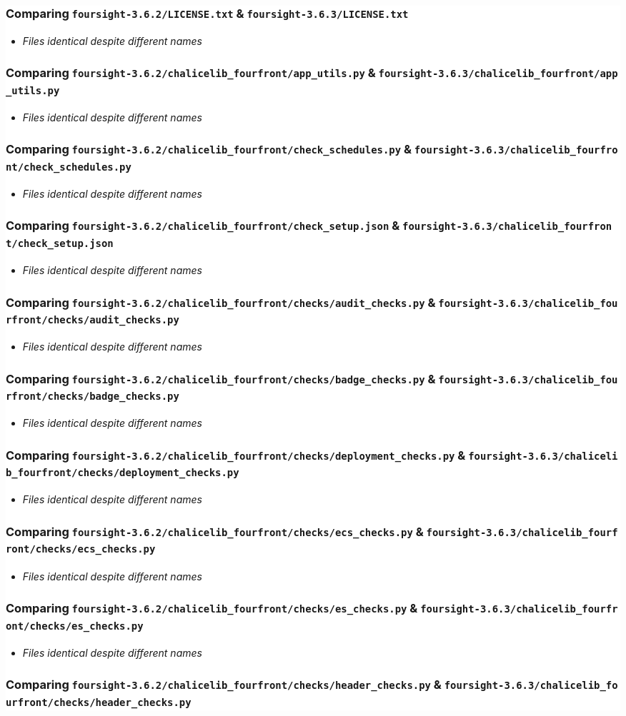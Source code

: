 ### Comparing `foursight-3.6.2/LICENSE.txt` & `foursight-3.6.3/LICENSE.txt`

 * *Files identical despite different names*

### Comparing `foursight-3.6.2/chalicelib_fourfront/app_utils.py` & `foursight-3.6.3/chalicelib_fourfront/app_utils.py`

 * *Files identical despite different names*

### Comparing `foursight-3.6.2/chalicelib_fourfront/check_schedules.py` & `foursight-3.6.3/chalicelib_fourfront/check_schedules.py`

 * *Files identical despite different names*

### Comparing `foursight-3.6.2/chalicelib_fourfront/check_setup.json` & `foursight-3.6.3/chalicelib_fourfront/check_setup.json`

 * *Files identical despite different names*

### Comparing `foursight-3.6.2/chalicelib_fourfront/checks/audit_checks.py` & `foursight-3.6.3/chalicelib_fourfront/checks/audit_checks.py`

 * *Files identical despite different names*

### Comparing `foursight-3.6.2/chalicelib_fourfront/checks/badge_checks.py` & `foursight-3.6.3/chalicelib_fourfront/checks/badge_checks.py`

 * *Files identical despite different names*

### Comparing `foursight-3.6.2/chalicelib_fourfront/checks/deployment_checks.py` & `foursight-3.6.3/chalicelib_fourfront/checks/deployment_checks.py`

 * *Files identical despite different names*

### Comparing `foursight-3.6.2/chalicelib_fourfront/checks/ecs_checks.py` & `foursight-3.6.3/chalicelib_fourfront/checks/ecs_checks.py`

 * *Files identical despite different names*

### Comparing `foursight-3.6.2/chalicelib_fourfront/checks/es_checks.py` & `foursight-3.6.3/chalicelib_fourfront/checks/es_checks.py`

 * *Files identical despite different names*

### Comparing `foursight-3.6.2/chalicelib_fourfront/checks/header_checks.py` & `foursight-3.6.3/chalicelib_fourfront/checks/header_checks.py`

